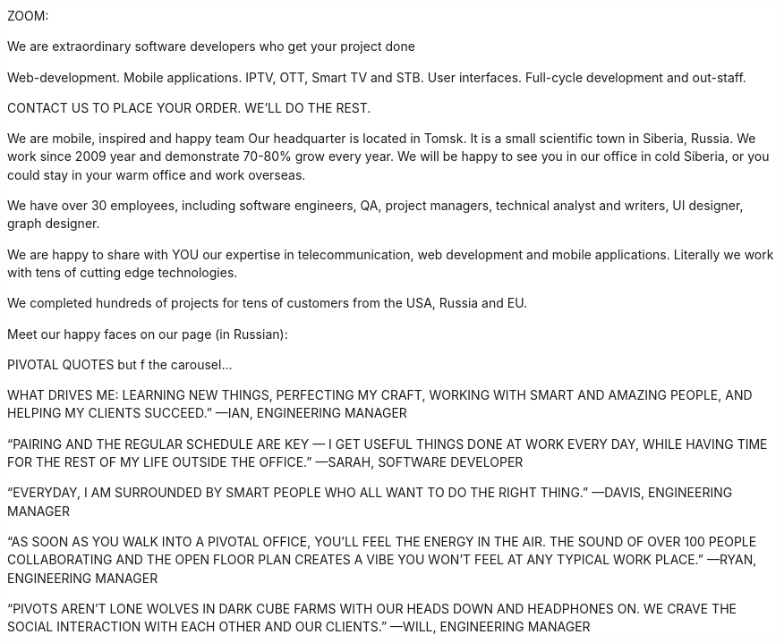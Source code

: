 

ZOOM:


We are 
extraordinary 
software developers 
who get your project done 

Web-development. Mobile applications. IPTV, OTT, Smart TV and STB. User interfaces. Full-cycle development and out-staff. 

CONTACT US TO PLACE YOUR ORDER. WE’LL DO THE REST. 


We are mobile, inspired and happy team 
Our headquarter is located in Tomsk. It is a small scientific town in Siberia, Russia. We work since 2009 year and demonstrate 70-80% grow every year. We will be happy to see you in our office in cold Siberia, or you could stay in your warm office and work overseas. 

We have over 30 employees, including software engineers, QA, project managers, technical analyst and writers, UI designer, graph designer. 


We are happy to share with YOU our expertise in telecommunication, web development and mobile applications. Literally we work with tens of cutting edge technologies. 

We completed hundreds of projects for tens of customers from the USA, Russia and EU. 


Meet our happy faces on our page (in Russian): 



PIVOTAL QUOTES
but f the carousel...

WHAT DRIVES ME: LEARNING NEW THINGS, PERFECTING MY CRAFT, WORKING WITH SMART AND AMAZING PEOPLE, AND HELPING MY CLIENTS SUCCEED.”
—IAN, ENGINEERING MANAGER


“PAIRING AND THE REGULAR SCHEDULE ARE KEY — I GET USEFUL THINGS DONE AT WORK EVERY DAY, WHILE HAVING TIME FOR THE REST OF MY LIFE OUTSIDE THE OFFICE.”
—SARAH, SOFTWARE DEVELOPER

“EVERYDAY, I AM SURROUNDED BY SMART PEOPLE WHO ALL WANT TO DO THE RIGHT THING.”
—DAVIS, ENGINEERING MANAGER

“AS SOON AS YOU WALK INTO A PIVOTAL OFFICE, YOU’LL FEEL THE ENERGY IN THE AIR. THE SOUND OF OVER 100 PEOPLE COLLABORATING AND THE OPEN FLOOR PLAN CREATES A VIBE YOU WON’T FEEL AT ANY TYPICAL WORK PLACE.”
—RYAN, ENGINEERING MANAGER


“PIVOTS AREN’T LONE WOLVES IN DARK CUBE FARMS WITH OUR HEADS DOWN AND HEADPHONES ON. WE CRAVE THE SOCIAL INTERACTION WITH EACH OTHER AND OUR CLIENTS.”
—WILL, ENGINEERING MANAGER




